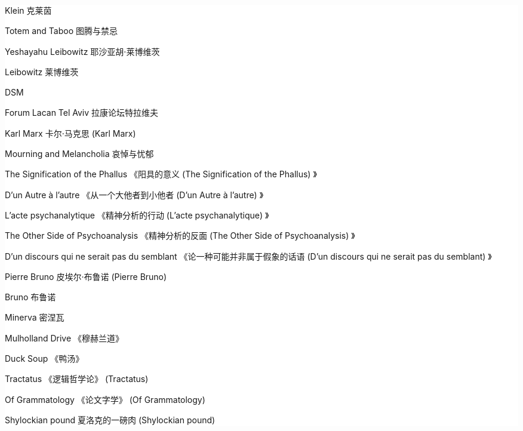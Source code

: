 Klein
克莱茵

Totem and Taboo
图腾与禁忌

Yeshayahu Leibowitz
耶沙亚胡·莱博维茨

Leibowitz
莱博维茨

DSM

Forum Lacan Tel Aviv
拉康论坛特拉维夫

Karl Marx
卡尔·马克思 (Karl Marx)

Mourning and Melancholia
哀悼与忧郁

The Signification of the Phallus
《阳具的意义 (The Signification of the Phallus) 》

D’un Autre à l’autre
《从一个大他者到小他者 (D’un Autre à l’autre) 》

L’acte psychanalytique
《精神分析的行动 (L’acte psychanalytique) 》

The Other Side of Psychoanalysis
《精神分析的反面 (The Other Side of Psychoanalysis) 》

D’un discours qui ne serait pas du semblant
《论一种可能并非属于假象的话语 (D’un discours qui ne serait pas du semblant) 》

Pierre Bruno
皮埃尔·布鲁诺 (Pierre Bruno)

Bruno
布鲁诺

Minerva
密涅瓦

Mulholland Drive
《穆赫兰道》

Duck Soup
《鸭汤》

Tractatus
《逻辑哲学论》 (Tractatus) 

Of Grammatology
《论文字学》 (Of Grammatology) 

Shylockian pound
夏洛克的一磅肉 (Shylockian pound) 
